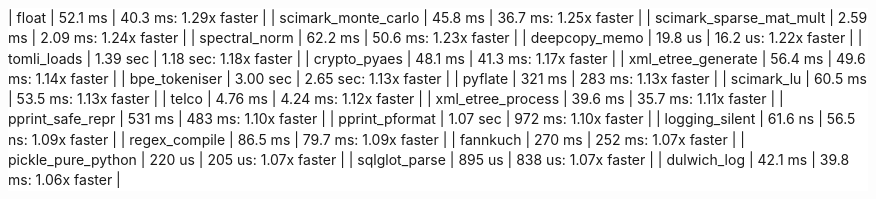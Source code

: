 | float                      | 52.1 ms                                                                                                                | 40.3 ms: 1.29x faster                                                                                                      |
| scimark_monte_carlo        | 45.8 ms                                                                                                                | 36.7 ms: 1.25x faster                                                                                                      |
| scimark_sparse_mat_mult    | 2.59 ms                                                                                                                | 2.09 ms: 1.24x faster                                                                                                      |
| spectral_norm              | 62.2 ms                                                                                                                | 50.6 ms: 1.23x faster                                                                                                      |
| deepcopy_memo              | 19.8 us                                                                                                                | 16.2 us: 1.22x faster                                                                                                      |
| tomli_loads                | 1.39 sec                                                                                                               | 1.18 sec: 1.18x faster                                                                                                     |
| crypto_pyaes               | 48.1 ms                                                                                                                | 41.3 ms: 1.17x faster                                                                                                      |
| xml_etree_generate         | 56.4 ms                                                                                                                | 49.6 ms: 1.14x faster                                                                                                      |
| bpe_tokeniser              | 3.00 sec                                                                                                               | 2.65 sec: 1.13x faster                                                                                                     |
| pyflate                    | 321 ms                                                                                                                 | 283 ms: 1.13x faster                                                                                                       |
| scimark_lu                 | 60.5 ms                                                                                                                | 53.5 ms: 1.13x faster                                                                                                      |
| telco                      | 4.76 ms                                                                                                                | 4.24 ms: 1.12x faster                                                                                                      |
| xml_etree_process          | 39.6 ms                                                                                                                | 35.7 ms: 1.11x faster                                                                                                      |
| pprint_safe_repr           | 531 ms                                                                                                                 | 483 ms: 1.10x faster                                                                                                       |
| pprint_pformat             | 1.07 sec                                                                                                               | 972 ms: 1.10x faster                                                                                                       |
| logging_silent             | 61.6 ns                                                                                                                | 56.5 ns: 1.09x faster                                                                                                      |
| regex_compile              | 86.5 ms                                                                                                                | 79.7 ms: 1.09x faster                                                                                                      |
| fannkuch                   | 270 ms                                                                                                                 | 252 ms: 1.07x faster                                                                                                       |
| pickle_pure_python         | 220 us                                                                                                                 | 205 us: 1.07x faster                                                                                                       |
| sqlglot_parse              | 895 us                                                                                                                 | 838 us: 1.07x faster                                                                                                       |
| dulwich_log                | 42.1 ms                                                                                                                | 39.8 ms: 1.06x faster                                                                                                      |
